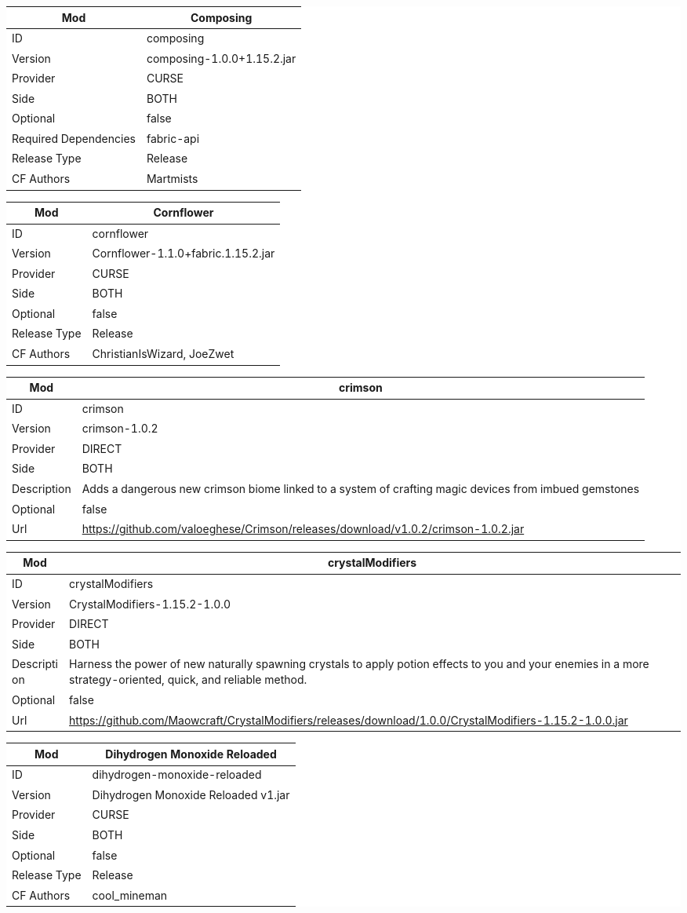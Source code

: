 Mod | Composing
---|---
ID | composing
Version | composing-1.0.0+1.15.2.jar
Provider | CURSE
Side | BOTH
Optional | false
Required Dependencies | fabric-api
Release Type | Release
CF Authors | Martmists

Mod | Cornflower
---|---
ID | cornflower
Version | Cornflower-1.1.0+fabric.1.15.2.jar
Provider | CURSE
Side | BOTH
Optional | false
Release Type | Release
CF Authors | ChristianIsWizard, JoeZwet

Mod | crimson
---|---
ID | crimson
Version | crimson-1.0.2
Provider | DIRECT
Side | BOTH
Description | Adds a dangerous new crimson biome linked to a system of crafting magic devices from imbued gemstones
Optional | false
Url | https://github.com/valoeghese/Crimson/releases/download/v1.0.2/crimson-1.0.2.jar

Mod | crystalModifiers
---|---
ID | crystalModifiers
Version | CrystalModifiers-1.15.2-1.0.0
Provider | DIRECT
Side | BOTH
Description | Harness the power of new naturally spawning crystals to apply potion effects to you and your enemies in a more strategy-oriented, quick, and reliable method.
Optional | false
Url | https://github.com/Maowcraft/CrystalModifiers/releases/download/1.0.0/CrystalModifiers-1.15.2-1.0.0.jar

Mod | Dihydrogen Monoxide Reloaded
---|---
ID | dihydrogen-monoxide-reloaded
Version | Dihydrogen Monoxide Reloaded v1.jar
Provider | CURSE
Side | BOTH
Optional | false
Release Type | Release
CF Authors | cool_mineman
